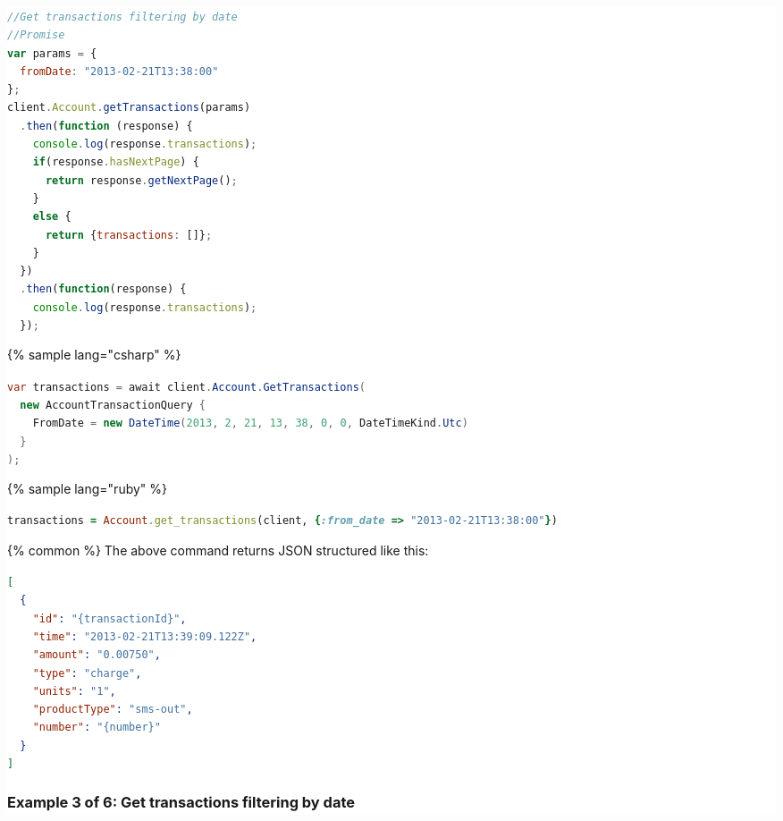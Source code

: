 ```javascript
//Get transactions filtering by date
//Promise
var params = {
  fromDate: "2013-02-21T13:38:00"
};
client.Account.getTransactions(params)
  .then(function (response) {
    console.log(response.transactions);
    if(response.hasNextPage) {
      return response.getNextPage();
    }
    else {
      return {transactions: []};
    }
  })
  .then(function(response) {
    console.log(response.transactions);
  });
```

{% sample lang="csharp" %}

```csharp
var transactions = await client.Account.GetTransactions(
  new AccountTransactionQuery {
    FromDate = new DateTime(2013, 2, 21, 13, 38, 0, 0, DateTimeKind.Utc)
  }
);
```

{% sample lang="ruby" %}

```ruby
transactions = Account.get_transactions(client, {:from_date => "2013-02-21T13:38:00"})
```

{% common %}
The above command returns JSON structured like this:

```json
[
  {
    "id": "{transactionId}",
    "time": "2013-02-21T13:39:09.122Z",
    "amount": "0.00750",
    "type": "charge",
    "units": "1",
    "productType": "sms-out",
    "number": "{number}"
  }
]
```

### Example 3 of 6: Get transactions filtering by date

